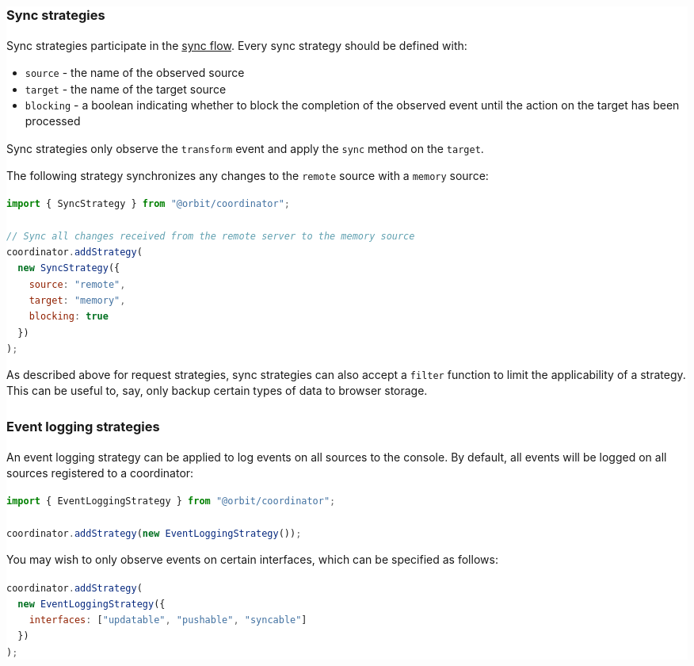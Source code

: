 ### Sync strategies

Sync strategies participate in the [sync flow](./data-flows.md). Every
sync strategy should be defined with:

- `source` - the name of the observed source
- `target` - the name of the target source
- `blocking` - a boolean indicating whether to block the completion of the
  observed event until the action on the target has been processed

Sync strategies only observe the `transform` event and apply the `sync` method
on the `target`.

The following strategy synchronizes any changes to the `remote` source with a
`memory` source:

```javascript
import { SyncStrategy } from "@orbit/coordinator";

// Sync all changes received from the remote server to the memory source
coordinator.addStrategy(
  new SyncStrategy({
    source: "remote",
    target: "memory",
    blocking: true
  })
);
```

As described above for request strategies, sync strategies can also accept a
`filter` function to limit the applicability of a strategy. This can be useful
to, say, only backup certain types of data to browser storage.

### Event logging strategies

An event logging strategy can be applied to log events on all sources to the
console. By default, all events will be logged on all sources registered to a
coordinator:

```javascript
import { EventLoggingStrategy } from "@orbit/coordinator";

coordinator.addStrategy(new EventLoggingStrategy());
```

You may wish to only observe events on certain interfaces, which can be
specified as follows:

```javascript
coordinator.addStrategy(
  new EventLoggingStrategy({
    interfaces: ["updatable", "pushable", "syncable"]
  })
);
```
